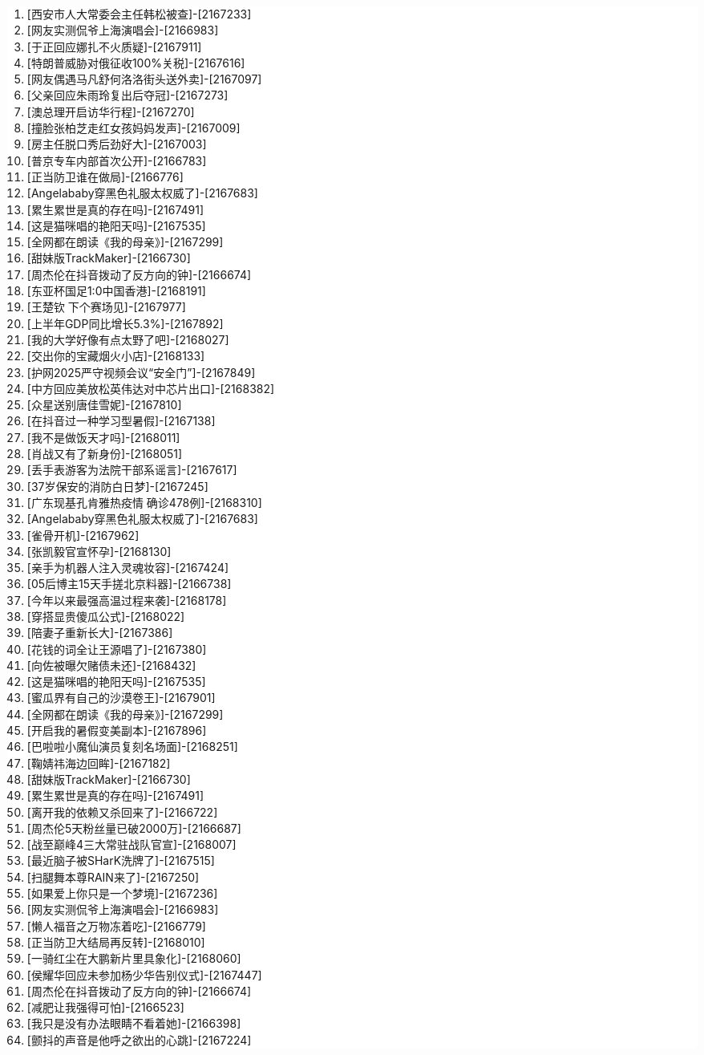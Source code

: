 1. [西安市人大常委会主任韩松被查]-[2167233]
1. [网友实测侃爷上海演唱会]-[2166983]
1. [于正回应娜扎不火质疑]-[2167911]
1. [特朗普威胁对俄征收100%关税]-[2167616]
1. [网友偶遇马凡舒何洛洛街头送外卖]-[2167097]
1. [父亲回应朱雨玲复出后夺冠]-[2167273]
1. [澳总理开启访华行程]-[2167270]
1. [撞脸张柏芝走红女孩妈妈发声]-[2167009]
1. [房主任脱口秀后劲好大]-[2167003]
1. [普京专车内部首次公开]-[2166783]
1. [正当防卫谁在做局]-[2166776]
1. [Angelababy穿黑色礼服太权威了]-[2167683]
1. [累生累世是真的存在吗]-[2167491]
1. [这是猫咪唱的艳阳天吗]-[2167535]
1. [全网都在朗读《我的母亲》]-[2167299]
1. [甜妹版TrackMaker]-[2166730]
1. [周杰伦在抖音拨动了反方向的钟]-[2166674]
1. [东亚杯国足1:0中国香港]-[2168191]
1. [王楚钦 下个赛场见]-[2167977]
1. [上半年GDP同比增长5.3%]-[2167892]
1. [我的大学好像有点太野了吧]-[2168027]
1. [交出你的宝藏烟火小店]-[2168133]
1. [护网2025严守视频会议“安全门”]-[2167849]
1. [中方回应美放松英伟达对中芯片出口]-[2168382]
1. [众星送别唐佳雪妮]-[2167810]
1. [在抖音过一种学习型暑假]-[2167138]
1. [我不是做饭天才吗]-[2168011]
1. [肖战又有了新身份]-[2168051]
1. [丢手表游客为法院干部系谣言]-[2167617]
1. [37岁保安的消防白日梦]-[2167245]
1. [广东现基孔肯雅热疫情 确诊478例]-[2168310]
1. [Angelababy穿黑色礼服太权威了]-[2167683]
1. [雀骨开机]-[2167962]
1. [张凯毅官宣怀孕]-[2168130]
1. [亲手为机器人注入灵魂妆容]-[2167424]
1. [05后博主15天手搓北京料器]-[2166738]
1. [今年以来最强高温过程来袭]-[2168178]
1. [穿搭显贵傻瓜公式]-[2168022]
1. [陪妻子重新长大]-[2167386]
1. [花钱的词全让王源唱了]-[2167380]
1. [向佐被曝欠赌债未还]-[2168432]
1. [这是猫咪唱的艳阳天吗]-[2167535]
1. [蜜瓜界有自己的沙漠卷王]-[2167901]
1. [全网都在朗读《我的母亲》]-[2167299]
1. [开启我的暑假变美副本]-[2167896]
1. [巴啦啦小魔仙演员复刻名场面]-[2168251]
1. [鞠婧祎海边回眸]-[2167182]
1. [甜妹版TrackMaker]-[2166730]
1. [累生累世是真的存在吗]-[2167491]
1. [离开我的依赖又杀回来了]-[2166722]
1. [周杰伦5天粉丝量已破2000万]-[2166687]
1. [战至巅峰4三大常驻战队官宣]-[2168007]
1. [最近脑子被SHarK洗牌了]-[2167515]
1. [扫腿舞本尊RAIN来了]-[2167250]
1. [如果爱上你只是一个梦境]-[2167236]
1. [网友实测侃爷上海演唱会]-[2166983]
1. [懒人福音之万物冻着吃]-[2166779]
1. [正当防卫大结局再反转]-[2168010]
1. [一骑红尘在大鹏新片里具象化]-[2168060]
1. [侯耀华回应未参加杨少华告别仪式]-[2167447]
1. [周杰伦在抖音拨动了反方向的钟]-[2166674]
1. [减肥让我强得可怕]-[2166523]
1. [我只是没有办法眼睛不看着她]-[2166398]
1. [颤抖的声音是他呼之欲出的心跳]-[2167224]